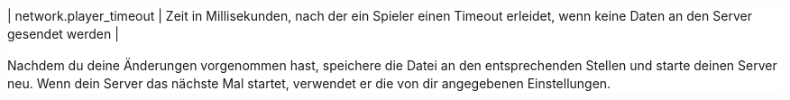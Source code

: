 | network.player_timeout | Zeit in Millisekunden, nach der ein Spieler einen Timeout erleidet, wenn keine Daten an den Server gesendet werden |

Nachdem du deine Änderungen vorgenommen hast, speichere die Datei an den entsprechenden Stellen und starte deinen Server neu. Wenn dein Server das nächste Mal startet, verwendet er die von dir angegebenen Einstellungen.